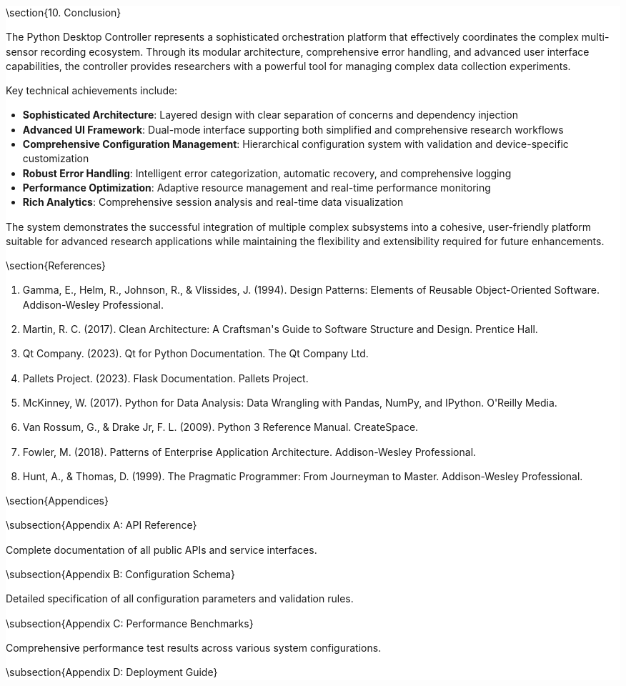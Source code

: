 \section{10. Conclusion}

The Python Desktop Controller represents a sophisticated orchestration platform that effectively coordinates the complex multi-sensor recording ecosystem. Through its modular architecture, comprehensive error handling, and advanced user interface capabilities, the controller provides researchers with a powerful tool for managing complex data collection experiments.

Key technical achievements include:

- **Sophisticated Architecture**: Layered design with clear separation of concerns and dependency injection
- **Advanced UI Framework**: Dual-mode interface supporting both simplified and comprehensive research workflows
- **Comprehensive Configuration Management**: Hierarchical configuration system with validation and device-specific customization
- **Robust Error Handling**: Intelligent error categorization, automatic recovery, and comprehensive logging
- **Performance Optimization**: Adaptive resource management and real-time performance monitoring
- **Rich Analytics**: Comprehensive session analysis and real-time data visualization

The system demonstrates the successful integration of multiple complex subsystems into a cohesive, user-friendly platform suitable for advanced research applications while maintaining the flexibility and extensibility required for future enhancements.

\section{References}

1. Gamma, E., Helm, R., Johnson, R., & Vlissides, J. (1994). Design Patterns: Elements of Reusable Object-Oriented Software. Addison-Wesley Professional.

2. Martin, R. C. (2017). Clean Architecture: A Craftsman's Guide to Software Structure and Design. Prentice Hall.

3. Qt Company. (2023). Qt for Python Documentation. The Qt Company Ltd.

4. Pallets Project. (2023). Flask Documentation. Pallets Project.

5. McKinney, W. (2017). Python for Data Analysis: Data Wrangling with Pandas, NumPy, and IPython. O'Reilly Media.

6. Van Rossum, G., & Drake Jr, F. L. (2009). Python 3 Reference Manual. CreateSpace.

7. Fowler, M. (2018). Patterns of Enterprise Application Architecture. Addison-Wesley Professional.

8. Hunt, A., & Thomas, D. (1999). The Pragmatic Programmer: From Journeyman to Master. Addison-Wesley Professional.

\section{Appendices}

\subsection{Appendix A: API Reference}

Complete documentation of all public APIs and service interfaces.

\subsection{Appendix B: Configuration Schema}

Detailed specification of all configuration parameters and validation rules.

\subsection{Appendix C: Performance Benchmarks}

Comprehensive performance test results across various system configurations.

\subsection{Appendix D: Deployment Guide}
